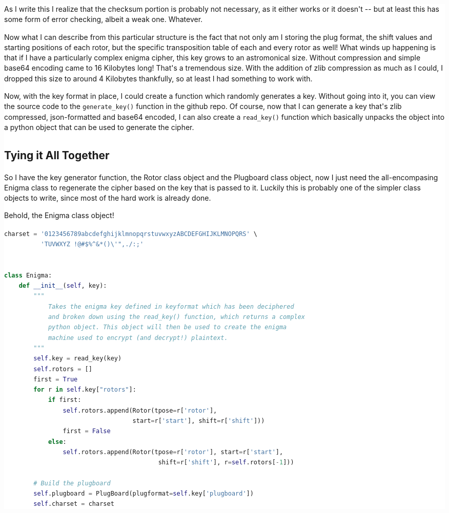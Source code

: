 As I write this I realize that the checksum portion is probably not necessary, as it either works or it doesn't -- but at least this has some form of error checking, albeit a weak one. Whatever.

Now what I can describe from this particular structure is the fact that not only am I storing the plug format, the shift values and starting positions of each rotor, but the specific transposition table of each and every rotor as well! What winds up happening is that if I have a particularly complex enigma cipher, this key grows to an astromonical size. Without compression and simple base64 encoding came to 16 Kilobytes long! That's a tremendous size. With the addition of zlib compression as much as I could, I dropped this size to around 4 Kilobytes thankfully, so at least I had something to work with.

Now, with the key format in place, I could create a function which randomly generates a key. Without going into it, you can view the source code to the `generate_key()` function in the github repo. Of course, now that I can generate a key that's zlib compressed, json-formatted and base64 encoded, I can also create a `read_key()` function which basically unpacks the object into a python object that can be used to generate the cipher.

## Tying it All Together

So I have the key generator function, the Rotor class object and the Plugboard class object, now I just need the all-encompasing Enigma class to regenerate the cipher based on the key that is passed to it. Luckily this is probably one of the simpler class objects to write, since most of the hard work is already done.

Behold, the Enigma class object!

```python
charset = '0123456789abcdefghijklmnopqrstuvwxyzABCDEFGHIJKLMNOPQRS' \
          'TUVWXYZ !@#$%^&*()\'",./:;'


class Enigma:
    def __init__(self, key):
        """
            Takes the enigma key defined in keyformat which has been deciphered
            and broken down using the read_key() function, which returns a complex
            python object. This object will then be used to create the enigma
            machine used to encrypt (and decrypt!) plaintext.
        """
        self.key = read_key(key)
        self.rotors = []
        first = True
        for r in self.key["rotors"]:
            if first:
                self.rotors.append(Rotor(tpose=r['rotor'],
                                   start=r['start'], shift=r['shift']))
                first = False
            else:
                self.rotors.append(Rotor(tpose=r['rotor'], start=r['start'],
                                          shift=r['shift'], r=self.rotors[-1]))

        # Build the plugboard
        self.plugboard = PlugBoard(plugformat=self.key['plugboard'])
        self.charset = charset
```
